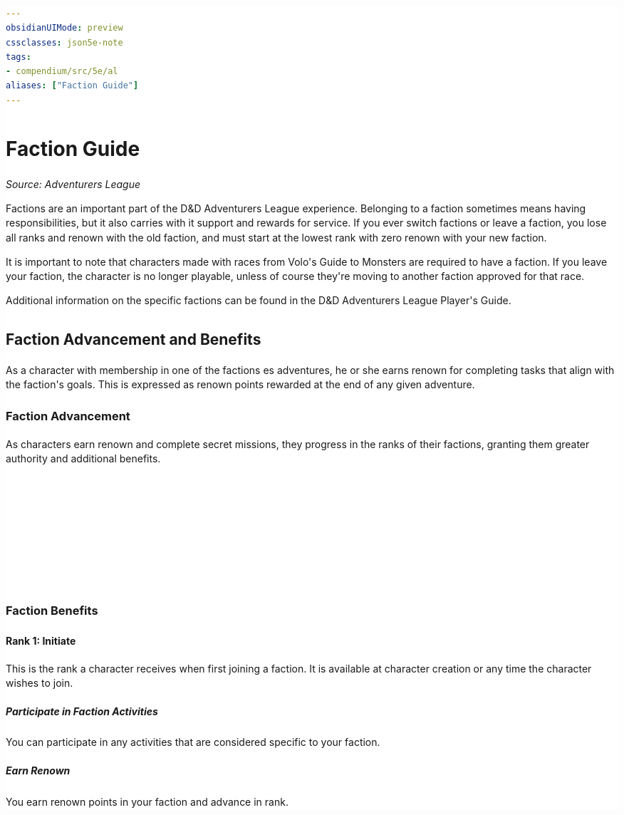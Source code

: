 ```yaml
---
obsidianUIMode: preview
cssclasses: json5e-note
tags:
- compendium/src/5e/al
aliases: ["Faction Guide"]
---
```

# Faction Guide
*Source: Adventurers League* 

Factions are an important part of the D&D Adventurers League experience. Belonging to a faction sometimes means having responsibilities, but it also carries with it support and rewards for service. If you ever switch factions or leave a faction, you lose all ranks and renown with the old faction, and must start at the lowest rank with zero renown with your new faction.

It is important to note that characters made with races from Volo's Guide to Monsters are required to have a faction. If you leave your faction, the character is no longer playable, unless of course they're moving to another faction approved for that race.

Additional information on the specific factions can be found in the D&D Adventurers League Player's Guide.

## Faction Advancement and Benefits

As a character with membership in one of the factions es adventures, he or she earns renown for completing tasks that align with the faction's goals. This is expressed as renown points rewarded at the end of any given adventure.

### Faction Advancement

As characters earn renown and complete secret missions, they progress in the ranks of their factions, granting them greater authority and additional benefits.

![Faction Advancement](Mechanics/tables/faction-advancement-al.md)

### Faction Benefits

#### Rank 1: Initiate

This is the rank a character receives when first joining a faction. It is available at character creation or any time the character wishes to join.

##### Participate in Faction Activities

You can participate in any activities that are considered specific to your faction.

##### Earn Renown

You earn renown points in your faction and advance in rank.
